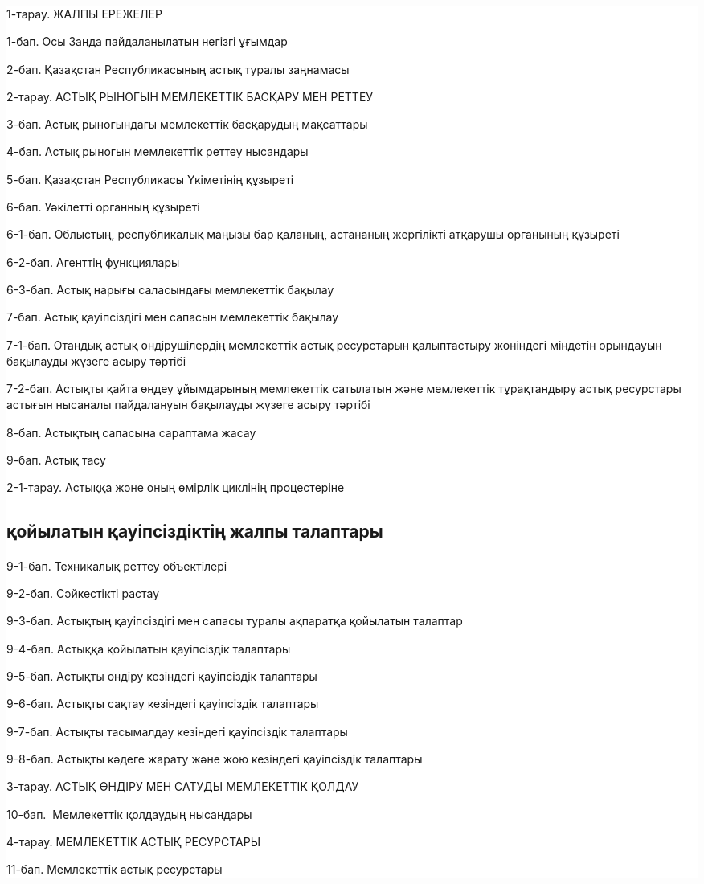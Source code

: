 1-тарау. ЖАЛПЫ ЕРЕЖЕЛЕР

1-бап. Осы Заңда пайдаланылатын негiзгi ұғымдар

2-бап. Қазақстан Республикасының астық туралы заңнамасы

2-тарау. АСТЫҚ РЫНОГЫН МЕМЛЕКЕТТIК БАСҚАРУ МЕН РЕТТЕУ

3-бап. Астық рыногындағы мемлекеттiк басқарудың мақсаттары

4-бап. Астық рыногын мемлекеттiк реттеу нысандары

5-бап. Қазақстан Республикасы Үкiметiнiң құзыретi

6-бап. Уәкiлеттi органның құзыретi

6-1-бап. Облыстың, республикалық маңызы бар қаланың, астананың жергілікті атқарушы органының құзыреті

6-2-бап. Агенттің функциялары

6-3-бап. Астық нарығы саласындағы мемлекеттік бақылау

7-бап. Астық қауiпсiздiгi мен сапасын мемлекеттiк бақылау

7-1-бап. Отандық астық өндірушілердің мемлекеттік астық ресурстарын қалыптастыру жөніндегі міндетін орындауын бақылауды жүзеге асыру тәртібі

7-2-бап. Астықты қайта өңдеу ұйымдарының мемлекеттік сатылатын және мемлекеттік тұрақтандыру астық ресурстары астығын нысаналы пайдалануын бақылауды жүзеге асыру тәртібі

8-бап. Астықтың сапасына сараптама жасау

9-бап. Астық тасу

2-1-тарау. Астыққа және оның өмiрлiк циклiнiң процестерiне

## қойылатын қауiпсiздiктiң жалпы талаптары

9-1-бап. Техникалық реттеу объектiлерi

9-2-бап. Сәйкестiктi растау

9-3-бап. Астықтың қауiпсiздiгi мен сапасы туралы ақпаратқа қойылатын талаптар

9-4-бап. Астыққа қойылатын қауiпсiздiк талаптары

9-5-бап. Астықты өндiру кезiндегi қауiпсiздiк талаптары

9-6-бап. Астықты сақтау кезiндегi қауiпсiздiк талаптары

9-7-бап. Астықты тасымалдау кезiндегi қауiпсiздiк талаптары

9-8-бап. Астықты кәдеге жарату және жою кезiндегi қауiпсiздiк талаптары

3-тарау. АСТЫҚ ӨНДIРУ МЕН САТУДЫ МЕМЛЕКЕТТIК ҚОЛДАУ

10-бап.  Мемлекеттiк қолдаудың нысандары

4-тарау. МЕМЛЕКЕТТІК АСТЫҚ РЕСУРСТАРЫ

11-бап. Мемлекеттік астық ресурстары
